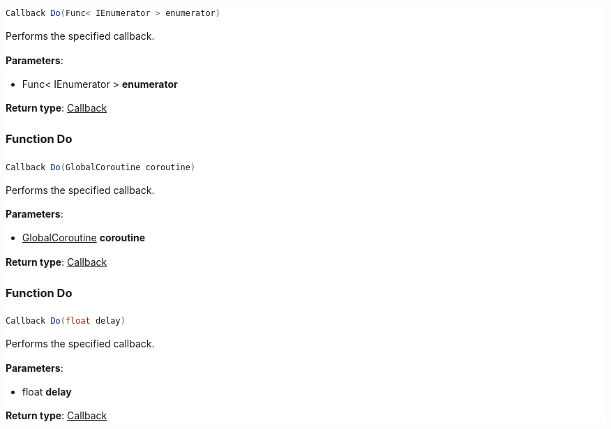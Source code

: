 

```csharp
Callback Do(Func< IEnumerator > enumerator)
```

Performs the specified callback.





**Parameters**:

* Func< IEnumerator > **enumerator**

**Return type**: [Callback](Core.Callback.md#Core.Callback)





<a id="Core.Callback_1aabe89931225d06dfd3fa114a768bd571"></a>
### Function Do



```csharp
Callback Do(GlobalCoroutine coroutine)
```

Performs the specified callback.





**Parameters**:

* [GlobalCoroutine](Lazy.Utility.GlobalCoroutine.md#Lazy.Utility.GlobalCoroutine) **coroutine**

**Return type**: [Callback](Core.Callback.md#Core.Callback)





<a id="Core.Callback_1a1d11309afd7bfddfba90adc4c07d3b9a"></a>
### Function Do



```csharp
Callback Do(float delay)
```

Performs the specified callback.





**Parameters**:

* float **delay**

**Return type**: [Callback](Core.Callback.md#Core.Callback)






[static]: https://img.shields.io/badge/-static-lightgrey (static)



